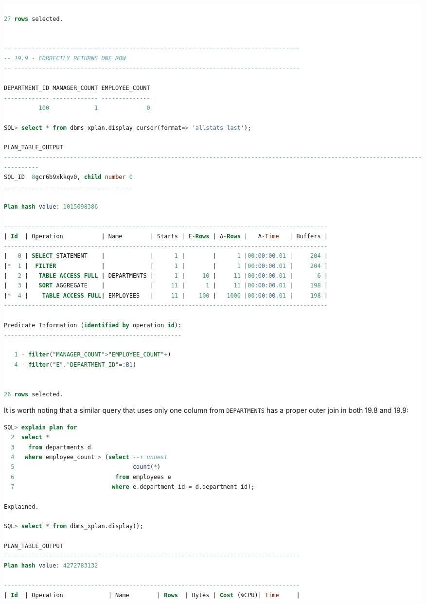 ```sql hl_lines="16 19 34 52 57 72"

27 rows selected.


-- ----------------------------------------------------------------------------------
-- 19.9 - CORRECTLY RETURNS ONE ROW
-- ----------------------------------------------------------------------------------

DEPARTMENT_ID MANAGER_COUNT EMPLOYEE_COUNT
------------- ------------- --------------
          100             1              0

SQL> select * from dbms_xplan.display_cursor(format=> 'allstats last');

PLAN_TABLE_OUTPUT
----------------------------------------------------------------------------------------------------------------------------------
SQL_ID  8gcr6b9xkkqv0, child number 0
-------------------------------------

Plan hash value: 1015098386

---------------------------------------------------------------------------------------------
| Id  | Operation           | Name        | Starts | E-Rows | A-Rows |   A-Time   | Buffers |
---------------------------------------------------------------------------------------------
|   0 | SELECT STATEMENT    |             |      1 |        |      1 |00:00:00.01 |     204 |
|*  1 |  FILTER             |             |      1 |        |      1 |00:00:00.01 |     204 |
|   2 |   TABLE ACCESS FULL | DEPARTMENTS |      1 |     10 |     11 |00:00:00.01 |       6 |
|   3 |   SORT AGGREGATE    |             |     11 |      1 |     11 |00:00:00.01 |     198 |
|*  4 |    TABLE ACCESS FULL| EMPLOYEES   |     11 |    100 |   1000 |00:00:00.01 |     198 |
---------------------------------------------------------------------------------------------

Predicate Information (identified by operation id):
---------------------------------------------------

   1 - filter("MANAGER_COUNT">"EMPLOYEE_COUNT"+)
   4 - filter("E"."DEPARTMENT_ID"=:B1)


26 rows selected.
```

It is worth noting that a similar query that uses only one column from `DEPARTMENTS` has a proper outer join in both 19.8 and 19.9:

```sql
SQL> explain plan for
  2  select *
  3    from departments d
  4   where employee_count > (select --+ unnest
  5                                  count(*)
  6                             from employees e
  7                            where e.department_id = d.department_id);

Explained.

SQL> select * from dbms_xplan.display();

PLAN_TABLE_OUTPUT
-------------------------------------------------------------------------------------
Plan hash value: 4272783132

-------------------------------------------------------------------------------------
| Id  | Operation             | Name        | Rows  | Bytes | Cost (%CPU)| Time     |
```